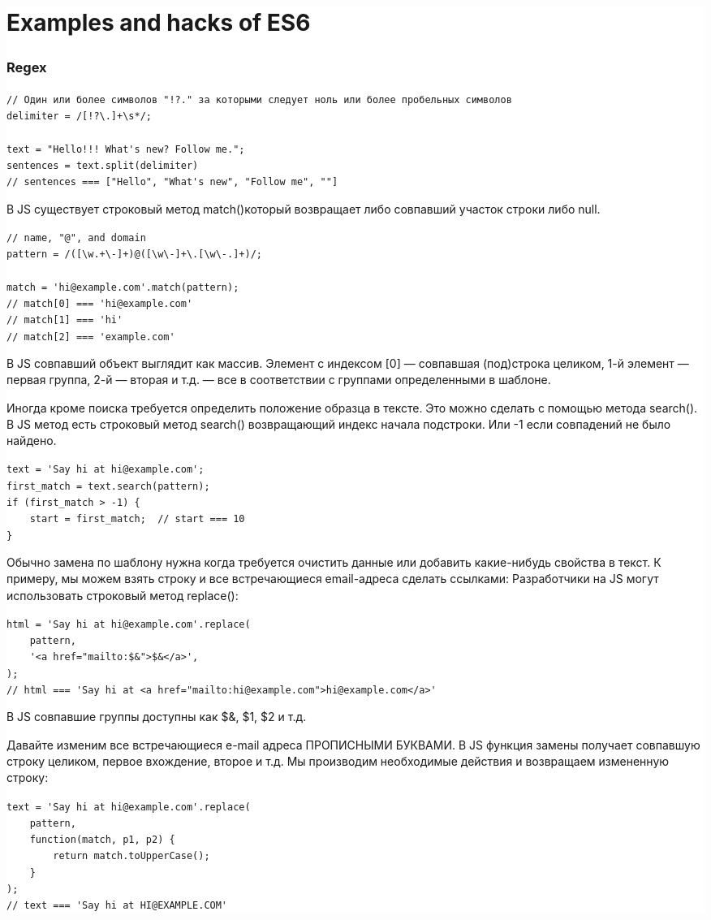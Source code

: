 # Examples and hacks of ES6


### Regex
```
// Один или более символов "!?." за которыми следует ноль или более пробельных символов
delimiter = /[!?\.]+\s*/;

text = "Hello!!! What's new? Follow me.";
sentences = text.split(delimiter)
// sentences === ["Hello", "What's new", "Follow me", ""]
```
В JS существует строковый метод match()который возвращает либо совпавший участок строки либо null.
```
// name, "@", and domain
pattern = /([\w.+\-]+)@([\w\-]+\.[\w\-.]+)/;

match = 'hi@example.com'.match(pattern);
// match[0] === 'hi@example.com'
// match[1] === 'hi'
// match[2] === 'example.com'
```
В JS совпавший объект выглядит как массив. Элемент с индексом [0] — совпавшая (под)строка целиком, 1-й элемент — первая группа, 2-й — вторая и т.д. — все в соответствии с группами определенными в шаблоне.

Иногда кроме поиска требуется определить положение образца в тексте. Это можно сделать с помощью метода search().
В JS метод есть строковый метод search() возвращающий индекс начала подстроки. Или -1 если совпадений не было найдено.
```
text = 'Say hi at hi@example.com';
first_match = text.search(pattern);
if (first_match > -1) {
    start = first_match;  // start === 10
}
```
Обычно замена по шаблону нужна когда требуется очистить данные или добавить какие-нибудь свойства в текст. К примеру, мы можем взять строку и все встречающиеся email-адреса сделать ссылками:
Разработчики на JS могут использовать строковый метод replace():
```
html = 'Say hi at hi@example.com'.replace(
    pattern, 
    '<a href="mailto:$&">$&</a>',
);
// html === 'Say hi at <a href="mailto:hi@example.com">hi@example.com</a>'
```
В JS совпавшие группы доступны как $&, $1, $2 и т.д.

Давайте изменим все встречающиеся e-mail адреса ПРОПИСНЫМИ БУКВАМИ.
В JS функция замены получает совпавшую строку целиком, первое вхождение, второе и т.д. Мы производим необходимые действия и возвращаем измененную строку:
```
text = 'Say hi at hi@example.com'.replace(
    pattern,
    function(match, p1, p2) {
        return match.toUpperCase();
    }
);
// text === 'Say hi at HI@EXAMPLE.COM'
```
